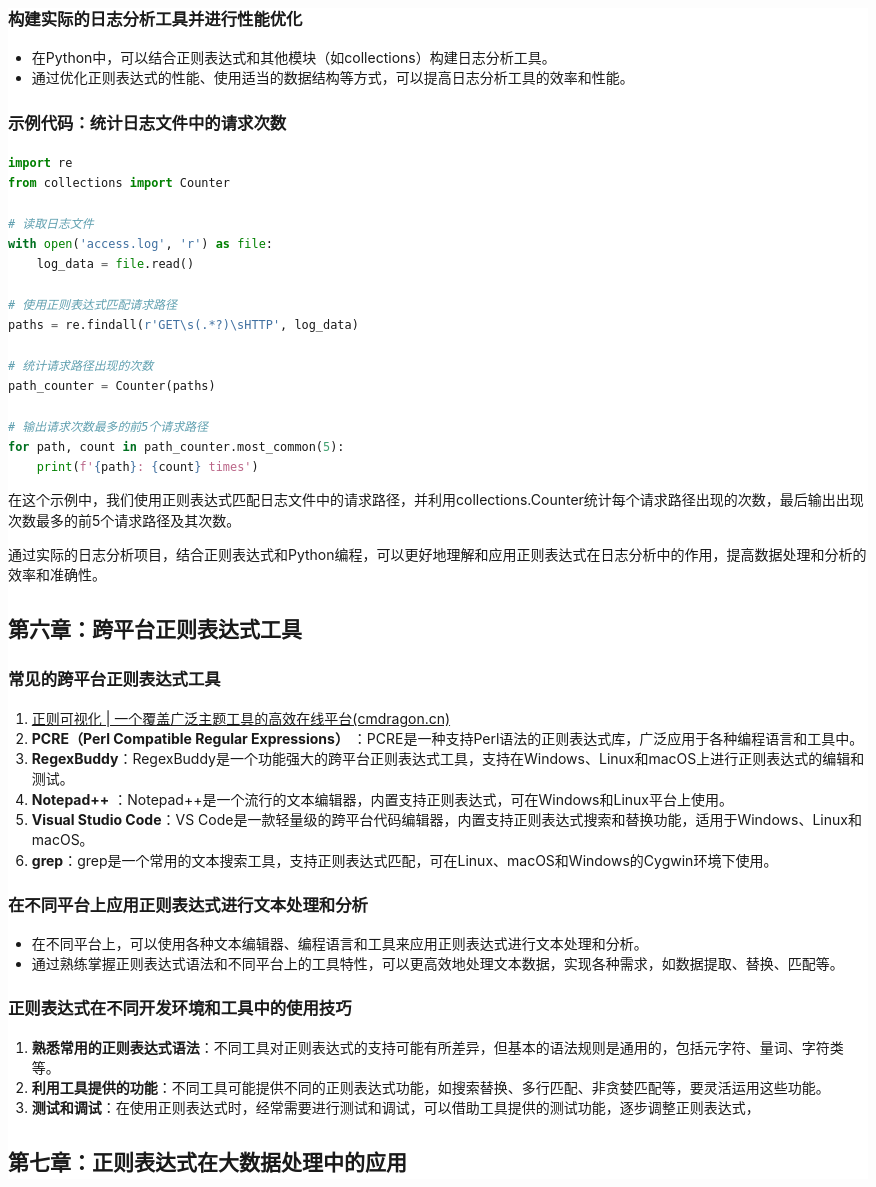 ### **构建实际的日志分析工具并进行性能优化**

- 在Python中，可以结合正则表达式和其他模块（如collections）构建日志分析工具。
- 通过优化正则表达式的性能、使用适当的数据结构等方式，可以提高日志分析工具的效率和性能。

### **示例代码：统计日志文件中的请求次数**

```python
import re
from collections import Counter

# 读取日志文件
with open('access.log', 'r') as file:
    log_data = file.read()

# 使用正则表达式匹配请求路径
paths = re.findall(r'GET\s(.*?)\sHTTP', log_data)

# 统计请求路径出现的次数
path_counter = Counter(paths)

# 输出请求次数最多的前5个请求路径
for path, count in path_counter.most_common(5):
    print(f'{path}: {count} times')
```

在这个示例中，我们使用正则表达式匹配日志文件中的请求路径，并利用collections.Counter统计每个请求路径出现的次数，最后输出出现次数最多的前5个请求路径及其次数。

通过实际的日志分析项目，结合正则表达式和Python编程，可以更好地理解和应用正则表达式在日志分析中的作用，提高数据处理和分析的效率和准确性。

## **第六章：跨平台正则表达式工具**

### **常见的跨平台正则表达式工具**

1. [正则可视化 | 一个覆盖广泛主题工具的高效在线平台(cmdragon.cn)](https://cmdragon.cn/regularGraph)
2. **PCRE（Perl Compatible Regular Expressions）** ：PCRE是一种支持Perl语法的正则表达式库，广泛应用于各种编程语言和工具中。
3. **RegexBuddy**：RegexBuddy是一个功能强大的跨平台正则表达式工具，支持在Windows、Linux和macOS上进行正则表达式的编辑和测试。
4. **Notepad++** ：Notepad++是一个流行的文本编辑器，内置支持正则表达式，可在Windows和Linux平台上使用。
5. **Visual Studio Code**：VS Code是一款轻量级的跨平台代码编辑器，内置支持正则表达式搜索和替换功能，适用于Windows、Linux和macOS。
6. **grep**：grep是一个常用的文本搜索工具，支持正则表达式匹配，可在Linux、macOS和Windows的Cygwin环境下使用。

### **在不同平台上应用正则表达式进行文本处理和分析**

- 在不同平台上，可以使用各种文本编辑器、编程语言和工具来应用正则表达式进行文本处理和分析。
- 通过熟练掌握正则表达式语法和不同平台上的工具特性，可以更高效地处理文本数据，实现各种需求，如数据提取、替换、匹配等。

### **正则表达式在不同开发环境和工具中的使用技巧**

1. **熟悉常用的正则表达式语法**：不同工具对正则表达式的支持可能有所差异，但基本的语法规则是通用的，包括元字符、量词、字符类等。
2. **利用工具提供的功能**：不同工具可能提供不同的正则表达式功能，如搜索替换、多行匹配、非贪婪匹配等，要灵活运用这些功能。
3. **测试和调试**：在使用正则表达式时，经常需要进行测试和调试，可以借助工具提供的测试功能，逐步调整正则表达式，

## **第七章：正则表达式在大数据处理中的应用**
